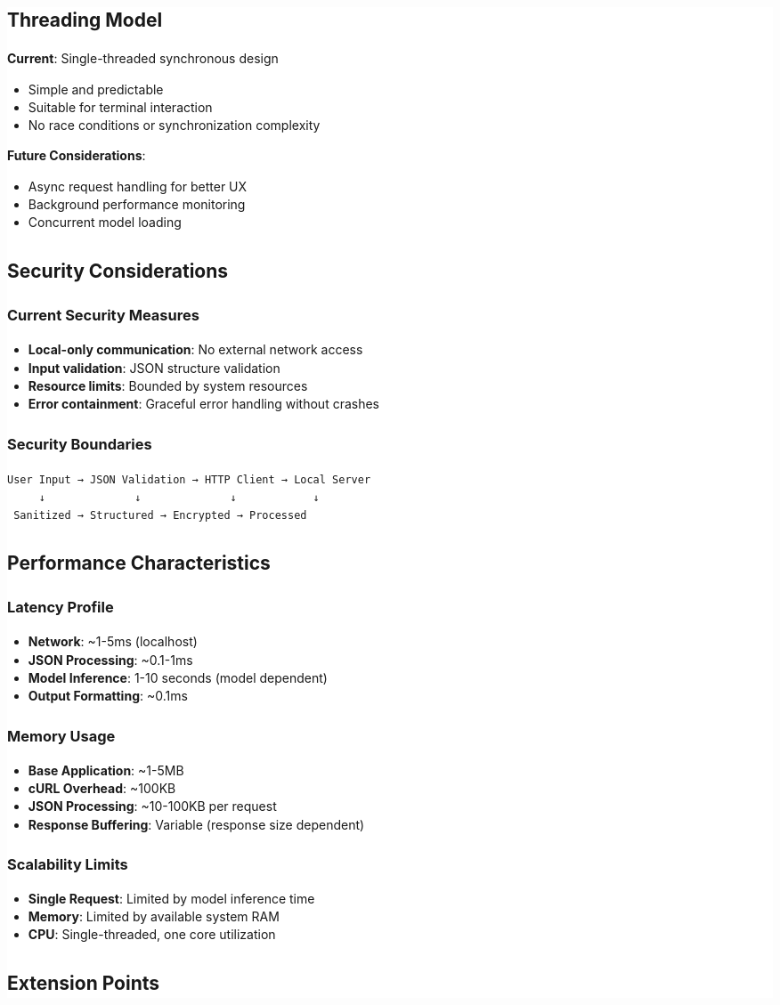 ## Threading Model

**Current**: Single-threaded synchronous design
- Simple and predictable
- Suitable for terminal interaction
- No race conditions or synchronization complexity

**Future Considerations**:
- Async request handling for better UX
- Background performance monitoring
- Concurrent model loading

## Security Considerations

### Current Security Measures
- **Local-only communication**: No external network access
- **Input validation**: JSON structure validation
- **Resource limits**: Bounded by system resources
- **Error containment**: Graceful error handling without crashes

### Security Boundaries
```
User Input → JSON Validation → HTTP Client → Local Server
     ↓              ↓              ↓            ↓
 Sanitized → Structured → Encrypted → Processed
```

## Performance Characteristics

### Latency Profile
- **Network**: ~1-5ms (localhost)
- **JSON Processing**: ~0.1-1ms
- **Model Inference**: 1-10 seconds (model dependent)
- **Output Formatting**: ~0.1ms

### Memory Usage
- **Base Application**: ~1-5MB
- **cURL Overhead**: ~100KB
- **JSON Processing**: ~10-100KB per request
- **Response Buffering**: Variable (response size dependent)

### Scalability Limits
- **Single Request**: Limited by model inference time
- **Memory**: Limited by available system RAM
- **CPU**: Single-threaded, one core utilization

## Extension Points
